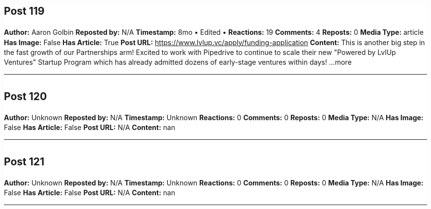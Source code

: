 
## Post 119
**Author:** Aaron Golbin
**Reposted by:** N/A
**Timestamp:** 8mo • Edited • 
**Reactions:** 19
**Comments:** 4
**Reposts:** 0
**Media Type:** article
**Has Image:** False
**Has Article:** True
**Post URL:** https://www.lvlup.vc/apply/funding-application
**Content:**
This is another big step in the fast growth of our Partnerships arm! Excited to work with Pipedrive to continue to scale their new "Powered by LvlUp Ventures" Startup Program which has already admitted dozens of early-stage ventures within days!
…more

---

## Post 120
**Author:** Unknown
**Reposted by:** N/A
**Timestamp:** Unknown
**Reactions:** 0
**Comments:** 0
**Reposts:** 0
**Media Type:** N/A
**Has Image:** False
**Has Article:** False
**Post URL:** N/A
**Content:**
nan

---

## Post 121
**Author:** Unknown
**Reposted by:** N/A
**Timestamp:** Unknown
**Reactions:** 0
**Comments:** 0
**Reposts:** 0
**Media Type:** N/A
**Has Image:** False
**Has Article:** False
**Post URL:** N/A
**Content:**
nan

---